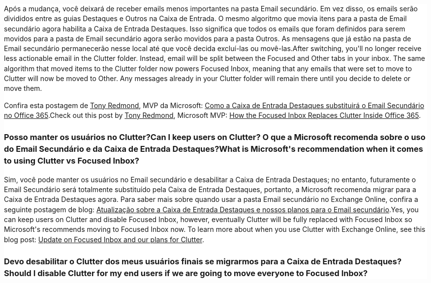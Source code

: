 <span data-ttu-id="c7d92-p118">Após a mudança, você deixará de receber emails menos importantes na pasta Email secundário. Em vez disso, os emails serão divididos entre as guias Destaques e Outros na Caixa de Entrada. O mesmo algoritmo que movia itens para a pasta de Email secundário agora habilita a Caixa de Entrada Destaques. Isso significa que todos os emails que foram definidos para serem movidos para a pasta de Email secundário agora serão movidos para a pasta Outros. As mensagens que já estão na pasta de Email secundário permanecerão nesse local até que você decida excluí-las ou movê-las.</span><span class="sxs-lookup"><span data-stu-id="c7d92-p118">After switching, you'll no longer receive less actionable email in the Clutter folder. Instead, email will be split between the Focused and Other tabs in your inbox. The same algorithm that moved items to the Clutter folder now powers Focused Inbox, meaning that any emails that were set to move to Clutter will now be moved to Other. Any messages already in your Clutter folder will remain there until you decide to delete or move them.</span></span>
  
<span data-ttu-id="c7d92-191">Confira esta postagem de [Tony Redmond](https://www.petri.com/author/tony-redmond), MVP da Microsoft: [Como a Caixa de Entrada Destaques substituirá o Email Secundário no Office 365](https://www.petri.com/focused-inbox-office-365).</span><span class="sxs-lookup"><span data-stu-id="c7d92-191">Check out this post by [Tony Redmond](https://www.petri.com/author/tony-redmond), Microsoft MVP: [How the Focused Inbox Replaces Clutter Inside Office 365](https://www.petri.com/focused-inbox-office-365).</span></span>
  
### <a name="can-i-keep-users-on-clutter-what-is-microsofts-recommendation-when-it-comes-to-using-clutter-vs-focused-inbox"></a><span data-ttu-id="c7d92-192">Posso manter os usuários no Clutter?</span><span class="sxs-lookup"><span data-stu-id="c7d92-192">Can I keep users on Clutter?</span></span> <span data-ttu-id="c7d92-193">O que a Microsoft recomenda sobre o uso do Email Secundário e da Caixa de Entrada Destaques?</span><span class="sxs-lookup"><span data-stu-id="c7d92-193">What is Microsoft's recommendation when it comes to using Clutter vs Focused Inbox?</span></span>

<span data-ttu-id="c7d92-p120">Sim, você pode manter os usuários no Email secundário e desabilitar a Caixa de Entrada Destaques; no entanto, futuramente o Email Secundário será totalmente substituído pela Caixa de Entrada Destaques, portanto, a Microsoft recomenda migrar para a Caixa de Entrada Destaques agora. Para saber mais sobre quando usar a pasta Email secundário no Exchange Online, confira a seguinte postagem de blog: [Atualização sobre a Caixa de Entrada Destaques e nossos planos para o Email secundário](https://techcommunity.microsoft.com/t5/Outlook-Blog/Update-on-Focused-Inbox-and-our-plans-for-Clutter/ba-p/136448).</span><span class="sxs-lookup"><span data-stu-id="c7d92-p120">Yes, you can keep users on Clutter and disable Focused Inbox, however, eventually Clutter will be fully replaced with Focused Inbox so Microsoft's recommends moving to Focused Inbox now. To learn more about when you use Clutter with Exchange Online, see this blog post: [Update on Focused Inbox and our plans for Clutter](https://techcommunity.microsoft.com/t5/Outlook-Blog/Update-on-Focused-Inbox-and-our-plans-for-Clutter/ba-p/136448).</span></span>
  
### <a name="should-i-disable-clutter-for-my-end-users-if-we-are-going-to-move-everyone-to-focused-inbox"></a><span data-ttu-id="c7d92-196">Devo desabilitar o Clutter dos meus usuários finais se migrarmos para a Caixa de Entrada Destaques?</span><span class="sxs-lookup"><span data-stu-id="c7d92-196">Should I disable Clutter for my end users if we are going to move everyone to Focused Inbox?</span></span>
